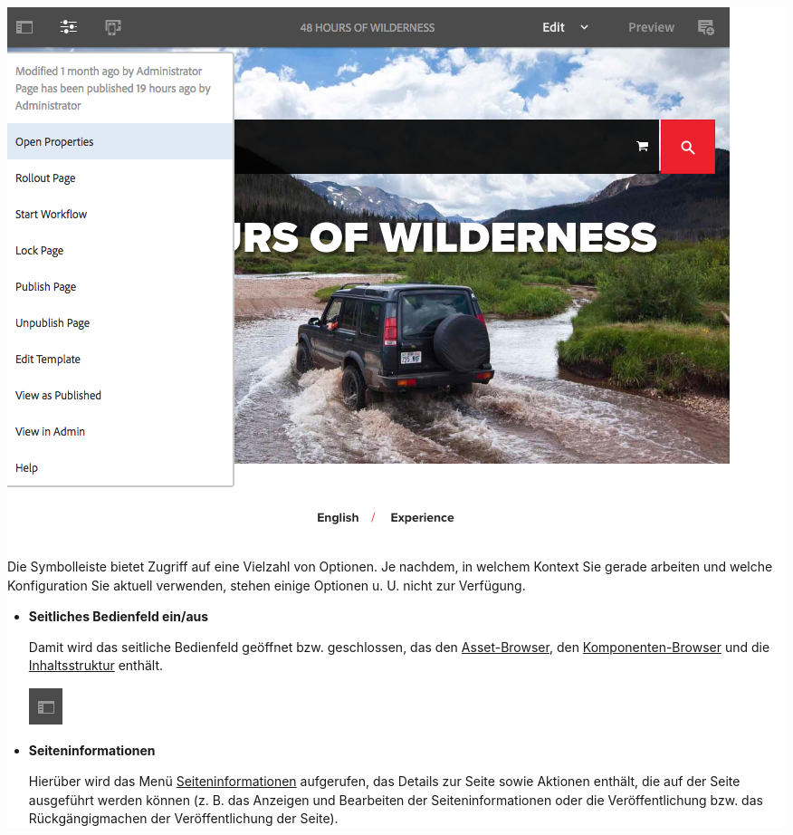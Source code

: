 ![screen_shot_2018-03-22at111338](assets/screen_shot_2018-03-22at111338.png)

Die Symbolleiste bietet Zugriff auf eine Vielzahl von Optionen. Je nachdem, in welchem Kontext Sie gerade arbeiten und welche Konfiguration Sie aktuell verwenden, stehen einige Optionen u. U. nicht zur Verfügung.

* **Seitliches Bedienfeld ein/aus**

   Damit wird das seitliche Bedienfeld geöffnet bzw. geschlossen, das den [Asset-Browser](/help/sites-authoring/author-environment-tools.md#assets-browser), den [Komponenten-Browser](/help/sites-authoring/author-environment-tools.md#components-browser) und die [Inhaltsstruktur](/help/sites-authoring/author-environment-tools.md#content-tree) enthält.

   ![](do-not-localize/screen_shot_2018-03-22at111425.png)

* **Seiteninformationen**

   Hierüber wird das Menü [Seiteninformationen](/help/sites-authoring/author-environment-tools.md#page-information) aufgerufen, das Details zur Seite sowie Aktionen enthält, die auf der Seite ausgeführt werden können (z. B. das Anzeigen und Bearbeiten der Seiteninformationen oder die Veröffentlichung bzw. das Rückgängigmachen der Veröffentlichung der Seite).
